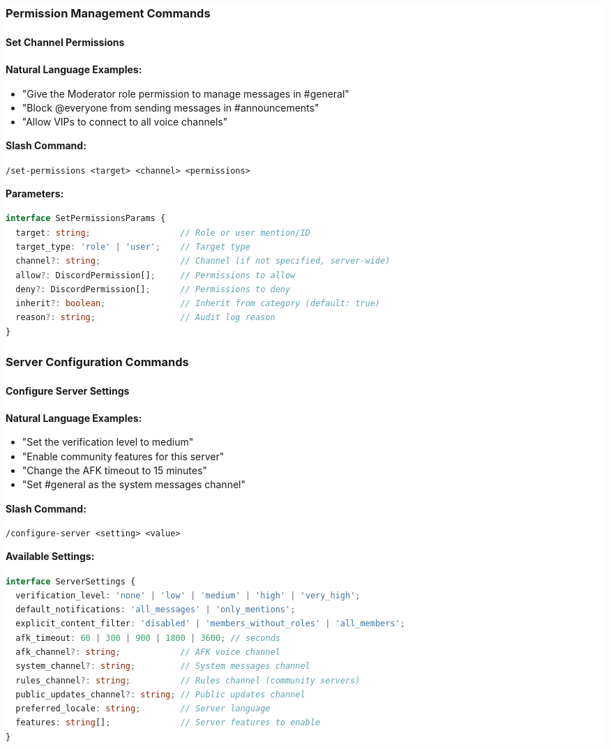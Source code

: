 ### Permission Management Commands

#### Set Channel Permissions
**Natural Language Examples:**
- "Give the Moderator role permission to manage messages in #general"
- "Block @everyone from sending messages in #announcements"
- "Allow VIPs to connect to all voice channels"

**Slash Command:**
```
/set-permissions <target> <channel> <permissions>
```

**Parameters:**
```typescript
interface SetPermissionsParams {
  target: string;                  // Role or user mention/ID
  target_type: 'role' | 'user';    // Target type
  channel?: string;                // Channel (if not specified, server-wide)
  allow?: DiscordPermission[];     // Permissions to allow
  deny?: DiscordPermission[];      // Permissions to deny
  inherit?: boolean;               // Inherit from category (default: true)
  reason?: string;                 // Audit log reason
}
```

### Server Configuration Commands

#### Configure Server Settings
**Natural Language Examples:**
- "Set the verification level to medium"
- "Enable community features for this server"
- "Change the AFK timeout to 15 minutes"
- "Set #general as the system messages channel"

**Slash Command:**
```
/configure-server <setting> <value>
```

**Available Settings:**
```typescript
interface ServerSettings {
  verification_level: 'none' | 'low' | 'medium' | 'high' | 'very_high';
  default_notifications: 'all_messages' | 'only_mentions';
  explicit_content_filter: 'disabled' | 'members_without_roles' | 'all_members';
  afk_timeout: 60 | 300 | 900 | 1800 | 3600; // seconds
  afk_channel?: string;            // AFK voice channel
  system_channel?: string;         // System messages channel
  rules_channel?: string;          // Rules channel (community servers)
  public_updates_channel?: string; // Public updates channel
  preferred_locale: string;        // Server language
  features: string[];              // Server features to enable
}
```
